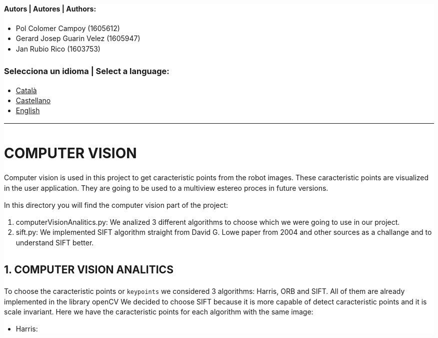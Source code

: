 #### Autors | Autores | Authors:
* Pol Colomer Campoy (1605612)
* Gerard Josep Guarin Velez (1605947)
* Jan Rubio Rico (1603753)

### Selecciona un idioma | Select a language:
* <a href="#catala">Català</a>
* <a href="#castellano">Castellano</a>
* <a href="#english">English</a>
---
<h1 id="english"> COMPUTER VISION</h1>

Computer vision is used in this project to get caracteristic points from the robot images. These caracteristic points are visualized in the user application. They are going to be used to a multiview estereo proces in future versions.

In this directory you will find the computer vision part of the project:

<ol>
	<li>computerVisionAnalitics.py: We analized 3 different algorithms to choose which we were going to use in our project.</li>
  <li>sift.py: We implemented SIFT algorithm straight from David G. Lowe paper from 2004 and other sources as a challange and to understand SIFT better.</li>
</ol>
<h2> 1. COMPUTER VISION ANALITICS </h2>

To choose the caracteristic points or `keypoints` we considered 3 algorithms: Harris, ORB and SIFT. All of them are already implemented in the library openCV We decided to choose SIFT because it is more capable of detect caracteristic points and it is scale invariant. Here we have the caracteristic points for each algorithm with the same image:

- Harris:
